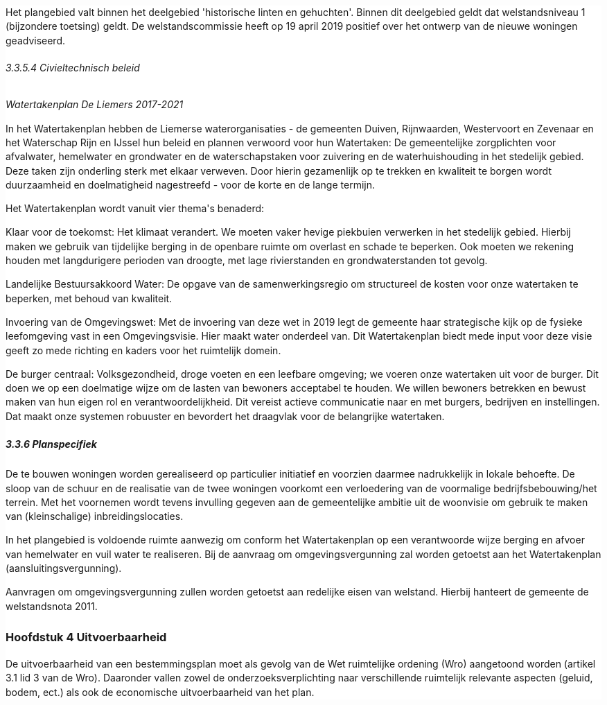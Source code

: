 Het plangebied valt binnen het deelgebied 'historische linten en gehuchten'. Binnen dit deelgebied geldt dat welstandsniveau 1 (bijzondere toetsing) geldt. De welstandscommissie heeft op 19 april 2019 positief over het ontwerp van de nieuwe woningen geadviseerd.

###### 3\.3\.5\.4 Civieltechnisch beleid

*Watertakenplan De Liemers 2017\-2021*

In het Watertakenplan hebben de Liemerse waterorganisaties \- de gemeenten Duiven, Rijnwaarden, Westervoort en Zevenaar en het Waterschap Rijn en IJssel hun beleid en plannen verwoord voor hun Watertaken: De gemeentelijke zorgplichten voor afvalwater, hemelwater en grondwater en de waterschapstaken voor zuivering en de waterhuishouding in het stedelijk gebied. Deze taken zijn onderling sterk met elkaar verweven. Door hierin gezamenlijk op te trekken en kwaliteit te borgen wordt duurzaamheid en doelmatigheid nagestreefd \- voor de korte en de lange termijn.

Het Watertakenplan wordt vanuit vier thema's benaderd:

Klaar voor de toekomst: Het klimaat verandert. We moeten vaker hevige piekbuien verwerken in het stedelijk gebied. Hierbij maken we gebruik van tijdelijke berging in de openbare ruimte om overlast en schade te beperken. Ook moeten we rekening houden met langdurigere perioden van droogte, met lage rivierstanden en grondwaterstanden tot gevolg.

Landelijke Bestuursakkoord Water: De opgave van de samenwerkingsregio om structureel de kosten voor onze watertaken te beperken, met behoud van kwaliteit.

Invoering van de Omgevingswet: Met de invoering van deze wet in 2019 legt de gemeente haar strategische kijk op de fysieke leefomgeving vast in een Omgevingsvisie. Hier maakt water onderdeel van. Dit Watertakenplan biedt mede input voor deze visie geeft zo mede richting en kaders voor het ruimtelijk domein.

De burger centraal: Volksgezondheid, droge voeten en een leefbare omgeving; we voeren onze watertaken uit voor de burger. Dit doen we op een doelmatige wijze om de lasten van bewoners acceptabel te houden. We willen bewoners betrekken en bewust maken van hun eigen rol en verantwoordelijkheid. Dit vereist actieve communicatie naar en met burgers, bedrijven en instellingen. Dat maakt onze systemen robuuster en bevordert het draagvlak voor de belangrijke watertaken.

##### 3\.3\.6 Planspecifiek

De te bouwen woningen worden gerealiseerd op particulier initiatief en voorzien daarmee nadrukkelijk in lokale behoefte. De sloop van de schuur en de realisatie van de twee woningen voorkomt een verloedering van de voormalige bedrijfsbebouwing/het terrein. Met het voornemen wordt tevens invulling gegeven aan de gemeentelijke ambitie uit de woonvisie om gebruik te maken van (kleinschalige) inbreidingslocaties.

In het plangebied is voldoende ruimte aanwezig om conform het Watertakenplan op een verantwoorde wijze berging en afvoer van hemelwater en vuil water te realiseren. Bij de aanvraag om omgevingsvergunning zal worden getoetst aan het Watertakenplan (aansluitingsvergunning).

Aanvragen om omgevingsvergunning zullen worden getoetst aan redelijke eisen van welstand. Hierbij hanteert de gemeente de welstandsnota 2011\.

### Hoofdstuk 4 Uitvoerbaarheid

De uitvoerbaarheid van een bestemmingsplan moet als gevolg van de Wet ruimtelijke ordening (Wro) aangetoond worden (artikel 3\.1 lid 3 van de Wro). Daaronder vallen zowel de onderzoeksverplichting naar verschillende ruimtelijk relevante aspecten (geluid, bodem, ect.) als ook de economische uitvoerbaarheid van het plan.
